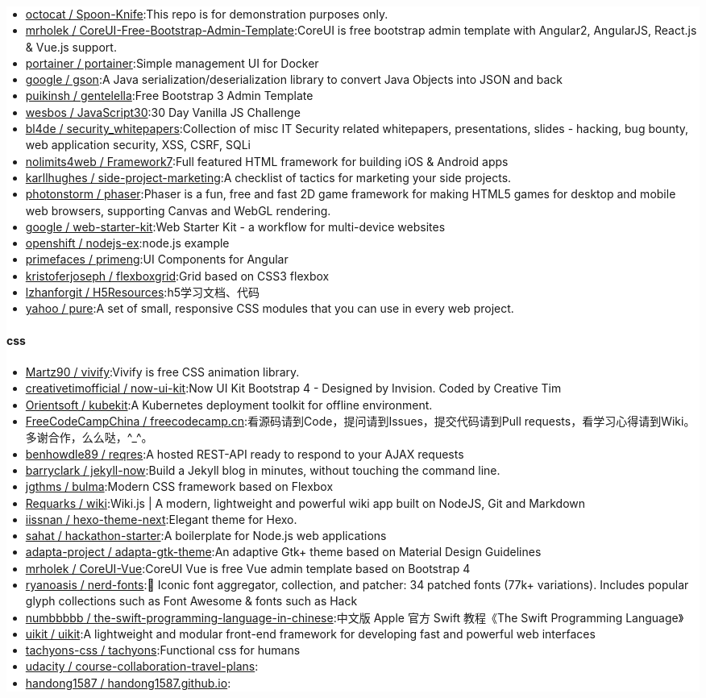 * [octocat / Spoon-Knife](https://github.com/octocat/Spoon-Knife):This repo is for demonstration purposes only.
* [mrholek / CoreUI-Free-Bootstrap-Admin-Template](https://github.com/mrholek/CoreUI-Free-Bootstrap-Admin-Template):CoreUI is free bootstrap admin template with Angular2, AngularJS, React.js & Vue.js support.
* [portainer / portainer](https://github.com/portainer/portainer):Simple management UI for Docker
* [google / gson](https://github.com/google/gson):A Java serialization/deserialization library to convert Java Objects into JSON and back
* [puikinsh / gentelella](https://github.com/puikinsh/gentelella):Free Bootstrap 3 Admin Template
* [wesbos / JavaScript30](https://github.com/wesbos/JavaScript30):30 Day Vanilla JS Challenge
* [bl4de / security_whitepapers](https://github.com/bl4de/security_whitepapers):Collection of misc IT Security related whitepapers, presentations, slides - hacking, bug bounty, web application security, XSS, CSRF, SQLi
* [nolimits4web / Framework7](https://github.com/nolimits4web/Framework7):Full featured HTML framework for building iOS & Android apps
* [karllhughes / side-project-marketing](https://github.com/karllhughes/side-project-marketing):A checklist of tactics for marketing your side projects.
* [photonstorm / phaser](https://github.com/photonstorm/phaser):Phaser is a fun, free and fast 2D game framework for making HTML5 games for desktop and mobile web browsers, supporting Canvas and WebGL rendering.
* [google / web-starter-kit](https://github.com/google/web-starter-kit):Web Starter Kit - a workflow for multi-device websites
* [openshift / nodejs-ex](https://github.com/openshift/nodejs-ex):node.js example
* [primefaces / primeng](https://github.com/primefaces/primeng):UI Components for Angular
* [kristoferjoseph / flexboxgrid](https://github.com/kristoferjoseph/flexboxgrid):Grid based on CSS3 flexbox
* [lzhanforgit / H5Resources](https://github.com/lzhanforgit/H5Resources):h5学习文档、代码
* [yahoo / pure](https://github.com/yahoo/pure):A set of small, responsive CSS modules that you can use in every web project.

#### css
* [Martz90 / vivify](https://github.com/Martz90/vivify):Vivify is free CSS animation library.
* [creativetimofficial / now-ui-kit](https://github.com/creativetimofficial/now-ui-kit):Now UI Kit Bootstrap 4 - Designed by Invision. Coded by Creative Tim
* [Orientsoft / kubekit](https://github.com/Orientsoft/kubekit):A Kubernetes deployment toolkit for offline environment.
* [FreeCodeCampChina / freecodecamp.cn](https://github.com/FreeCodeCampChina/freecodecamp.cn):看源码请到Code，提问请到Issues，提交代码请到Pull requests，看学习心得请到Wiki。多谢合作，么么哒，^_^。
* [benhowdle89 / reqres](https://github.com/benhowdle89/reqres):A hosted REST-API ready to respond to your AJAX requests
* [barryclark / jekyll-now](https://github.com/barryclark/jekyll-now):Build a Jekyll blog in minutes, without touching the command line.
* [jgthms / bulma](https://github.com/jgthms/bulma):Modern CSS framework based on Flexbox
* [Requarks / wiki](https://github.com/Requarks/wiki):Wiki.js | A modern, lightweight and powerful wiki app built on NodeJS, Git and Markdown
* [iissnan / hexo-theme-next](https://github.com/iissnan/hexo-theme-next):Elegant theme for Hexo.
* [sahat / hackathon-starter](https://github.com/sahat/hackathon-starter):A boilerplate for Node.js web applications
* [adapta-project / adapta-gtk-theme](https://github.com/adapta-project/adapta-gtk-theme):An adaptive Gtk+ theme based on Material Design Guidelines
* [mrholek / CoreUI-Vue](https://github.com/mrholek/CoreUI-Vue):CoreUI Vue is free Vue admin template based on Bootstrap 4
* [ryanoasis / nerd-fonts](https://github.com/ryanoasis/nerd-fonts):🔡 Iconic font aggregator, collection, and patcher: 34 patched fonts (77k+ variations). Includes popular glyph collections such as Font Awesome & fonts such as Hack
* [numbbbbb / the-swift-programming-language-in-chinese](https://github.com/numbbbbb/the-swift-programming-language-in-chinese):中文版 Apple 官方 Swift 教程《The Swift Programming Language》
* [uikit / uikit](https://github.com/uikit/uikit):A lightweight and modular front-end framework for developing fast and powerful web interfaces
* [tachyons-css / tachyons](https://github.com/tachyons-css/tachyons):Functional css for humans
* [udacity / course-collaboration-travel-plans](https://github.com/udacity/course-collaboration-travel-plans):
* [handong1587 / handong1587.github.io](https://github.com/handong1587/handong1587.github.io):